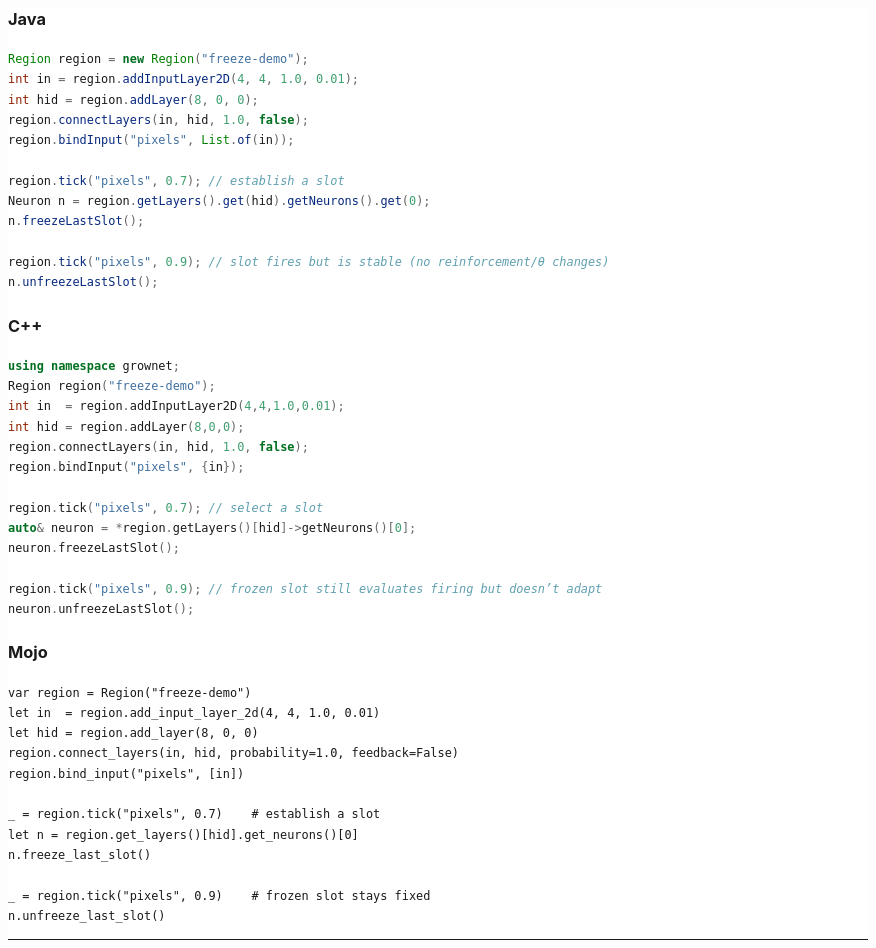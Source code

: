 ### Java

```java
Region region = new Region("freeze-demo");
int in = region.addInputLayer2D(4, 4, 1.0, 0.01);
int hid = region.addLayer(8, 0, 0);
region.connectLayers(in, hid, 1.0, false);
region.bindInput("pixels", List.of(in));

region.tick("pixels", 0.7); // establish a slot
Neuron n = region.getLayers().get(hid).getNeurons().get(0);
n.freezeLastSlot();

region.tick("pixels", 0.9); // slot fires but is stable (no reinforcement/θ changes)
n.unfreezeLastSlot();
```

### C++

```cpp
using namespace grownet;
Region region("freeze-demo");
int in  = region.addInputLayer2D(4,4,1.0,0.01);
int hid = region.addLayer(8,0,0);
region.connectLayers(in, hid, 1.0, false);
region.bindInput("pixels", {in});

region.tick("pixels", 0.7); // select a slot
auto& neuron = *region.getLayers()[hid]->getNeurons()[0];
neuron.freezeLastSlot();

region.tick("pixels", 0.9); // frozen slot still evaluates firing but doesn’t adapt
neuron.unfreezeLastSlot();
```

### Mojo

```mojo
var region = Region("freeze-demo")
let in  = region.add_input_layer_2d(4, 4, 1.0, 0.01)
let hid = region.add_layer(8, 0, 0)
region.connect_layers(in, hid, probability=1.0, feedback=False)
region.bind_input("pixels", [in])

_ = region.tick("pixels", 0.7)    # establish a slot
let n = region.get_layers()[hid].get_neurons()[0]
n.freeze_last_slot()

_ = region.tick("pixels", 0.9)    # frozen slot stays fixed
n.unfreeze_last_slot()
```

------
